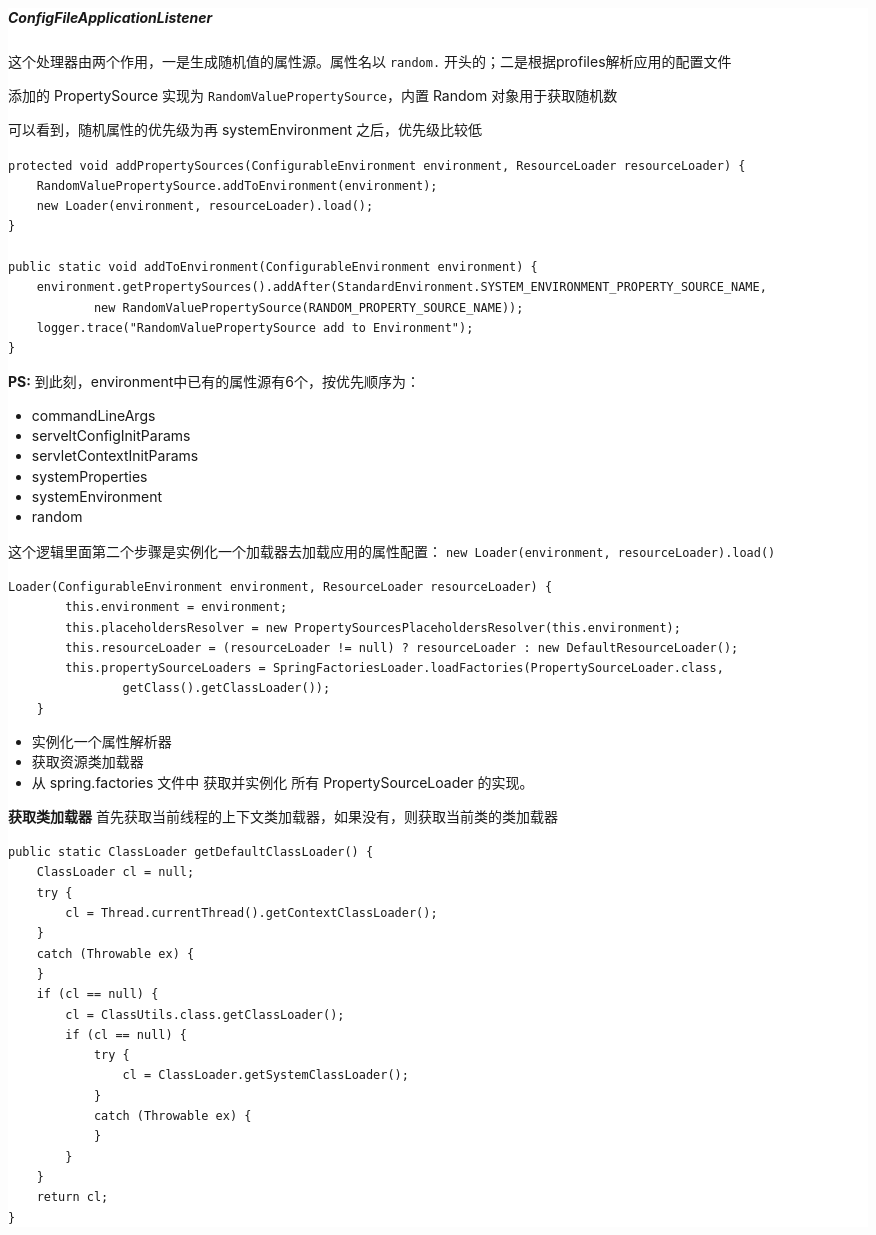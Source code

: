 ##### ConfigFileApplicationListener
这个处理器由两个作用，一是生成随机值的属性源。属性名以 ```random.``` 开头的；二是根据profiles解析应用的配置文件

添加的 PropertySource 实现为 ```RandomValuePropertySource```，内置 Random 对象用于获取随机数

可以看到，随机属性的优先级为再 systemEnvironment 之后，优先级比较低

	protected void addPropertySources(ConfigurableEnvironment environment, ResourceLoader resourceLoader) {
		RandomValuePropertySource.addToEnvironment(environment);
		new Loader(environment, resourceLoader).load();
	}

	public static void addToEnvironment(ConfigurableEnvironment environment) {
		environment.getPropertySources().addAfter(StandardEnvironment.SYSTEM_ENVIRONMENT_PROPERTY_SOURCE_NAME,
				new RandomValuePropertySource(RANDOM_PROPERTY_SOURCE_NAME));
		logger.trace("RandomValuePropertySource add to Environment");
	}

**PS:** 到此刻，environment中已有的属性源有6个，按优先顺序为：

- commandLineArgs
- serveltConfigInitParams
- servletContextInitParams
- systemProperties
- systemEnvironment
- random


这个逻辑里面第二个步骤是实例化一个加载器去加载应用的属性配置： ```new Loader(environment, resourceLoader).load()```

	Loader(ConfigurableEnvironment environment, ResourceLoader resourceLoader) {
			this.environment = environment;
			this.placeholdersResolver = new PropertySourcesPlaceholdersResolver(this.environment);
			this.resourceLoader = (resourceLoader != null) ? resourceLoader : new DefaultResourceLoader();
			this.propertySourceLoaders = SpringFactoriesLoader.loadFactories(PropertySourceLoader.class,
					getClass().getClassLoader());
		}

- 实例化一个属性解析器
- 获取资源类加载器
- 从 spring.factories 文件中 获取并实例化 所有 PropertySourceLoader 的实现。

**获取类加载器**
首先获取当前线程的上下文类加载器，如果没有，则获取当前类的类加载器

	public static ClassLoader getDefaultClassLoader() {
		ClassLoader cl = null;
		try {
			cl = Thread.currentThread().getContextClassLoader();
		}
		catch (Throwable ex) {
		}
		if (cl == null) {
			cl = ClassUtils.class.getClassLoader();
			if (cl == null) {
				try {
					cl = ClassLoader.getSystemClassLoader();
				}
				catch (Throwable ex) {
				}
			}
		}
		return cl;
	}
